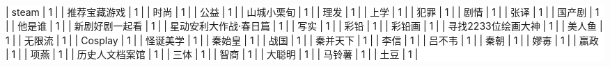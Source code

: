 | steam | 1 |
| 推荐宝藏游戏 | 1 |
| 时尚 | 1 |
| 公益 | 1 |
| 山城小栗旬 | 1 |
| 理发 | 1 |
| 上学 | 1 |
| 犯罪 | 1 |
| 剧情 | 1 |
| 张译 | 1 |
| 国产剧 | 1 |
| 他是谁 | 1 |
| 新剧好剧一起看 | 1 |
| 星动安利大作战·春日篇 | 1 |
| 写实 | 1 |
| 彩铅 | 1 |
| 彩铅画 | 1 |
| 寻找2233位绘画大神 | 1 |
| 美人鱼 | 1 |
| 无限流 | 1 |
| Cosplay | 1 |
| 怪诞美学 | 1 |
| 秦始皇 | 1 |
| 战国 | 1 |
| 秦并天下 | 1 |
| 李信 | 1 |
| 吕不韦 | 1 |
| 秦朝 | 1 |
| 嫪毐 | 1 |
| 赢政 | 1 |
| 项燕 | 1 |
| 历史人文档案馆 | 1 |
| 三体 | 1 |
| 智商 | 1 |
| 大聪明 | 1 |
| 马铃薯 | 1 |
| 土豆 | 1 |
